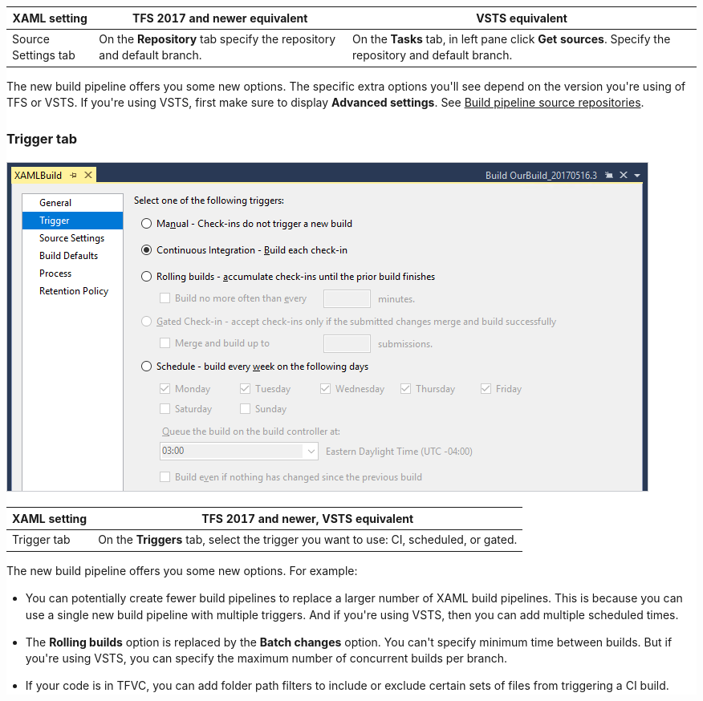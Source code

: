 | XAML setting | TFS 2017 and newer equivalent | VSTS equivalent |
|-|-|-|
| Source Settings tab | On the **Repository** tab specify the repository and default branch. | On the **Tasks** tab, in left pane click **Get sources**. Specify the repository and default branch. |

The new build pipeline offers you some new options. The specific extra options you'll see depend on the version you're using of TFS or VSTS.  If you're using VSTS, first make sure to display **Advanced settings**. See [Build pipeline source repositories](../build/repository.md).

### Trigger tab

![xaml build trigger tab](_img/migrate-from-xaml-builds/xaml-build-trigger-tab.png)

| XAML setting | TFS 2017 and newer, VSTS equivalent |
|-|-|
|Trigger tab | On the **Triggers** tab, select the trigger you want to use: CI, scheduled, or gated. |

The new build pipeline offers you some new options. For example:

* You can potentially create fewer build pipelines to replace a larger number of XAML build pipelines. This is because you can use a single new build pipeline with multiple triggers. And if you're using VSTS, then you can add multiple scheduled times.

* The **Rolling builds** option is replaced by the **Batch changes** option. You can't specify minimum time between builds. But if you're using VSTS, you can specify the maximum number of concurrent builds per branch.

* If your code is in TFVC, you can add folder path filters to include or exclude certain sets of files from triggering a CI build. 
